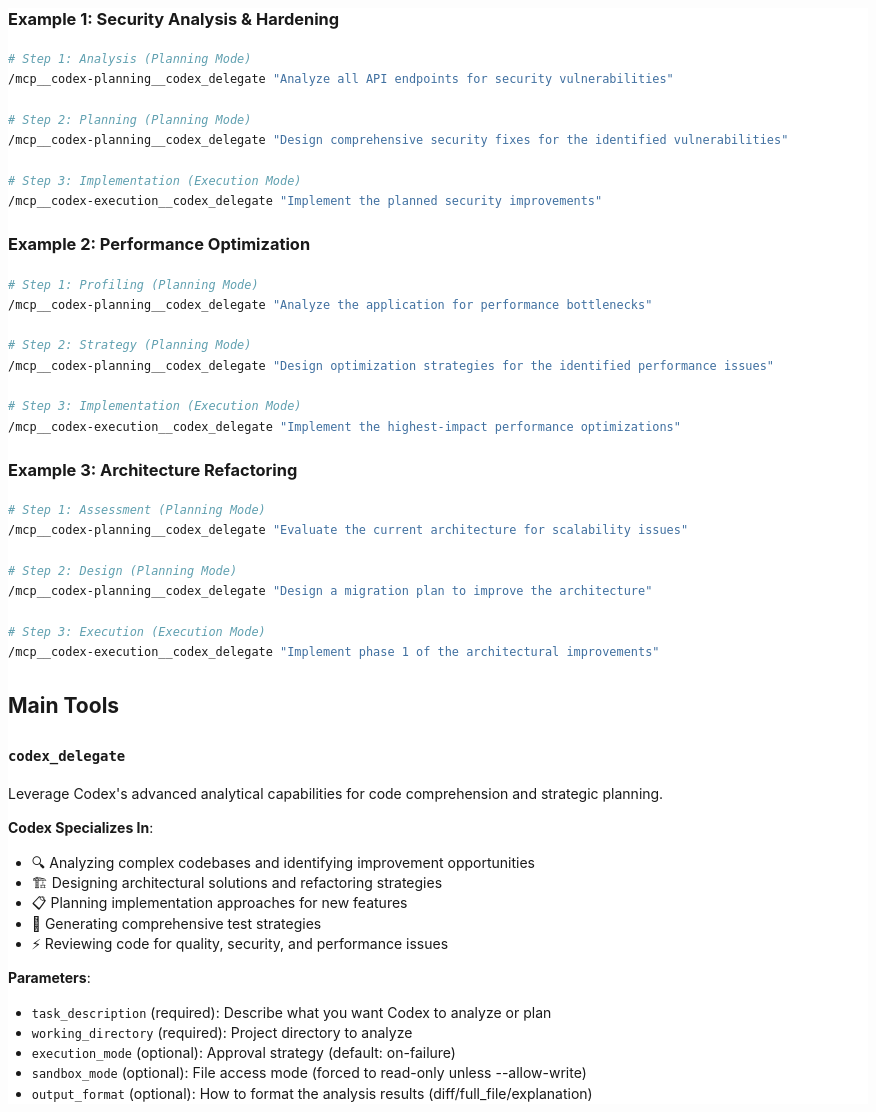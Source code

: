 ### Example 1: Security Analysis & Hardening
```bash
# Step 1: Analysis (Planning Mode)
/mcp__codex-planning__codex_delegate "Analyze all API endpoints for security vulnerabilities"

# Step 2: Planning (Planning Mode)
/mcp__codex-planning__codex_delegate "Design comprehensive security fixes for the identified vulnerabilities"

# Step 3: Implementation (Execution Mode)
/mcp__codex-execution__codex_delegate "Implement the planned security improvements"
```

### Example 2: Performance Optimization
```bash
# Step 1: Profiling (Planning Mode)
/mcp__codex-planning__codex_delegate "Analyze the application for performance bottlenecks"

# Step 2: Strategy (Planning Mode)
/mcp__codex-planning__codex_delegate "Design optimization strategies for the identified performance issues"

# Step 3: Implementation (Execution Mode)
/mcp__codex-execution__codex_delegate "Implement the highest-impact performance optimizations"
```

### Example 3: Architecture Refactoring
```bash
# Step 1: Assessment (Planning Mode)
/mcp__codex-planning__codex_delegate "Evaluate the current architecture for scalability issues"

# Step 2: Design (Planning Mode)
/mcp__codex-planning__codex_delegate "Design a migration plan to improve the architecture"

# Step 3: Execution (Execution Mode)
/mcp__codex-execution__codex_delegate "Implement phase 1 of the architectural improvements"
```

## Main Tools

### `codex_delegate`

Leverage Codex's advanced analytical capabilities for code comprehension and strategic planning.

**Codex Specializes In**:
- 🔍 Analyzing complex codebases and identifying improvement opportunities
- 🏗️ Designing architectural solutions and refactoring strategies
- 📋 Planning implementation approaches for new features
- 🧪 Generating comprehensive test strategies
- ⚡ Reviewing code for quality, security, and performance issues

**Parameters**:
- `task_description` (required): Describe what you want Codex to analyze or plan
- `working_directory` (required): Project directory to analyze
- `execution_mode` (optional): Approval strategy (default: on-failure)
- `sandbox_mode` (optional): File access mode (forced to read-only unless --allow-write)
- `output_format` (optional): How to format the analysis results (diff/full_file/explanation)
